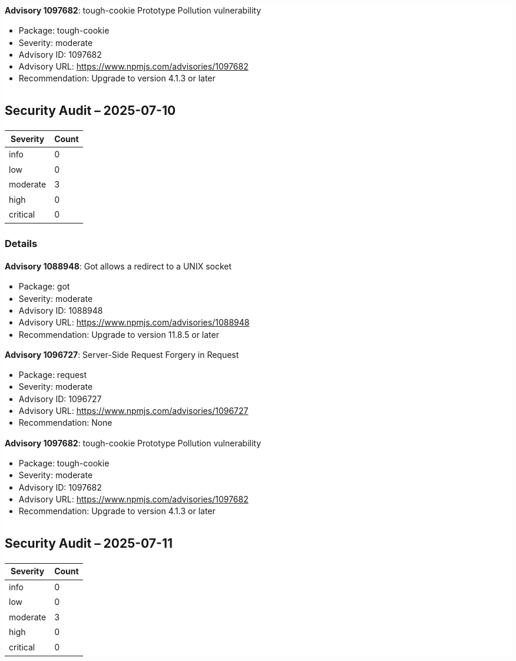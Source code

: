**Advisory 1097682**: tough-cookie Prototype Pollution vulnerability
  - Package: tough-cookie
  - Severity: moderate
  - Advisory ID: 1097682
  - Advisory URL: https://www.npmjs.com/advisories/1097682
  - Recommendation: Upgrade to version 4.1.3 or later


## Security Audit – 2025-07-10
| Severity | Count |
|----------|-------|
| info | 0 |
| low | 0 |
| moderate | 3 |
| high | 0 |
| critical | 0 |

### Details
**Advisory 1088948**: Got allows a redirect to a UNIX socket
  - Package: got
  - Severity: moderate
  - Advisory ID: 1088948
  - Advisory URL: https://www.npmjs.com/advisories/1088948
  - Recommendation: Upgrade to version 11.8.5 or later

**Advisory 1096727**: Server-Side Request Forgery in Request
  - Package: request
  - Severity: moderate
  - Advisory ID: 1096727
  - Advisory URL: https://www.npmjs.com/advisories/1096727
  - Recommendation: None

**Advisory 1097682**: tough-cookie Prototype Pollution vulnerability
  - Package: tough-cookie
  - Severity: moderate
  - Advisory ID: 1097682
  - Advisory URL: https://www.npmjs.com/advisories/1097682
  - Recommendation: Upgrade to version 4.1.3 or later


## Security Audit – 2025-07-11
| Severity | Count |
|----------|-------|
| info | 0 |
| low | 0 |
| moderate | 3 |
| high | 0 |
| critical | 0 |
